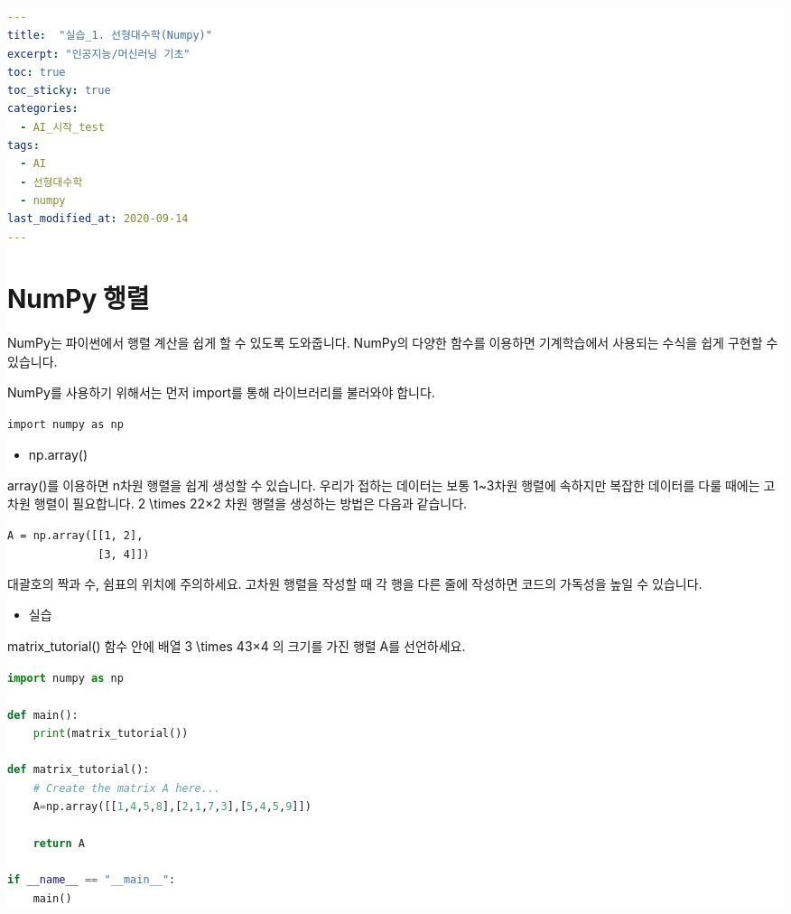```yaml
---
title:  "실습_1. 선형대수학(Numpy)"
excerpt: "인공지능/머신러닝 기초"
toc: true
toc_sticky: true
categories:
  - AI_시작_test
tags:
  - AI
  - 선형대수학
  - numpy
last_modified_at: 2020-09-14
---
```


# NumPy 행렬

NumPy는 파이썬에서 행렬 계산을 쉽게 할 수 있도록 도와줍니다. NumPy의 다양한 함수를 이용하면 기계학습에서 사용되는 수식을 쉽게 구현할 수 있습니다.
  
NumPy를 사용하기 위해서는 먼저 import를 통해 라이브러리를 불러와야 합니다.
  
```
import numpy as np
```

* np.array()  
  
array()를 이용하면 n차원 행렬을 쉽게 생성할 수 있습니다. 우리가 접하는 데이터는 보통 1~3차원 행렬에 속하지만 복잡한 데이터를 다룰 때에는 고차원 행렬이 필요합니다. 2 \times 22×2 차원 행렬을 생성하는 방법은 다음과 같습니다.

```
A = np.array([[1, 2],
              [3, 4]])
```

대괄호의 짝과 수, 쉼표의 위치에 주의하세요. 고차원 행렬을 작성할 때 각 행을 다른 줄에 작성하면 코드의 가독성을 높일 수 있습니다.
  
* 실습
  
matrix_tutorial() 함수 안에 배열 3 \times 43×4 의 크기를 가진 행렬 A를 선언하세요.

```python
import numpy as np

def main():
    print(matrix_tutorial())

def matrix_tutorial():
    # Create the matrix A here...
    A=np.array([[1,4,5,8],[2,1,7,3],[5,4,5,9]])

    return A

if __name__ == "__main__":
    main()
```
